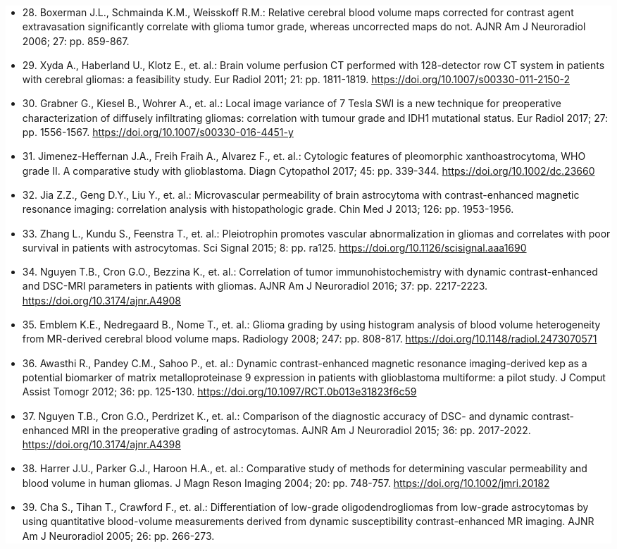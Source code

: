 - 28\. Boxerman J.L., Schmainda K.M., Weisskoff R.M.: Relative cerebral blood volume maps corrected for contrast agent extravasation significantly correlate with glioma tumor grade, whereas uncorrected maps do not. AJNR Am J Neuroradiol 2006; 27: pp. 859-867.


- 29\. Xyda A., Haberland U., Klotz E., et. al.: Brain volume perfusion CT performed with 128-detector row CT system in patients with cerebral gliomas: a feasibility study. Eur Radiol 2011; 21: pp. 1811-1819. https://doi.org/10.1007/s00330-011-2150-2

- 30\. Grabner G., Kiesel B., Wohrer A., et. al.: Local image variance of 7 Tesla SWI is a new technique for preoperative characterization of diffusely infiltrating gliomas: correlation with tumour grade and IDH1 mutational status. Eur Radiol 2017; 27: pp. 1556-1567. https://doi.org/10.1007/s00330-016-4451-y

- 31\. Jimenez-Heffernan J.A., Freih Fraih A., Alvarez F., et. al.: Cytologic features of pleomorphic xanthoastrocytoma, WHO grade II. A comparative study with glioblastoma. Diagn Cytopathol 2017; 45: pp. 339-344. https://doi.org/10.1002/dc.23660

- 32\. Jia Z.Z., Geng D.Y., Liu Y., et. al.: Microvascular permeability of brain astrocytoma with contrast-enhanced magnetic resonance imaging: correlation analysis with histopathologic grade. Chin Med J 2013; 126: pp. 1953-1956.


- 33\. Zhang L., Kundu S., Feenstra T., et. al.: Pleiotrophin promotes vascular abnormalization in gliomas and correlates with poor survival in patients with astrocytomas. Sci Signal 2015; 8: pp. ra125. https://doi.org/10.1126/scisignal.aaa1690

- 34\. Nguyen T.B., Cron G.O., Bezzina K., et. al.: Correlation of tumor immunohistochemistry with dynamic contrast-enhanced and DSC-MRI parameters in patients with gliomas. AJNR Am J Neuroradiol 2016; 37: pp. 2217-2223. https://doi.org/10.3174/ajnr.A4908

- 35\. Emblem K.E., Nedregaard B., Nome T., et. al.: Glioma grading by using histogram analysis of blood volume heterogeneity from MR-derived cerebral blood volume maps. Radiology 2008; 247: pp. 808-817. https://doi.org/10.1148/radiol.2473070571

- 36\. Awasthi R., Pandey C.M., Sahoo P., et. al.: Dynamic contrast-enhanced magnetic resonance imaging-derived kep as a potential biomarker of matrix metalloproteinase 9 expression in patients with glioblastoma multiforme: a pilot study. J Comput Assist Tomogr 2012; 36: pp. 125-130. https://doi.org/10.1097/RCT.0b013e31823f6c59

- 37\. Nguyen T.B., Cron G.O., Perdrizet K., et. al.: Comparison of the diagnostic accuracy of DSC- and dynamic contrast-enhanced MRI in the preoperative grading of astrocytomas. AJNR Am J Neuroradiol 2015; 36: pp. 2017-2022. https://doi.org/10.3174/ajnr.A4398

- 38\. Harrer J.U., Parker G.J., Haroon H.A., et. al.: Comparative study of methods for determining vascular permeability and blood volume in human gliomas. J Magn Reson Imaging 2004; 20: pp. 748-757. https://doi.org/10.1002/jmri.20182

- 39\. Cha S., Tihan T., Crawford F., et. al.: Differentiation of low-grade oligodendrogliomas from low-grade astrocytomas by using quantitative blood-volume measurements derived from dynamic susceptibility contrast-enhanced MR imaging. AJNR Am J Neuroradiol 2005; 26: pp. 266-273.